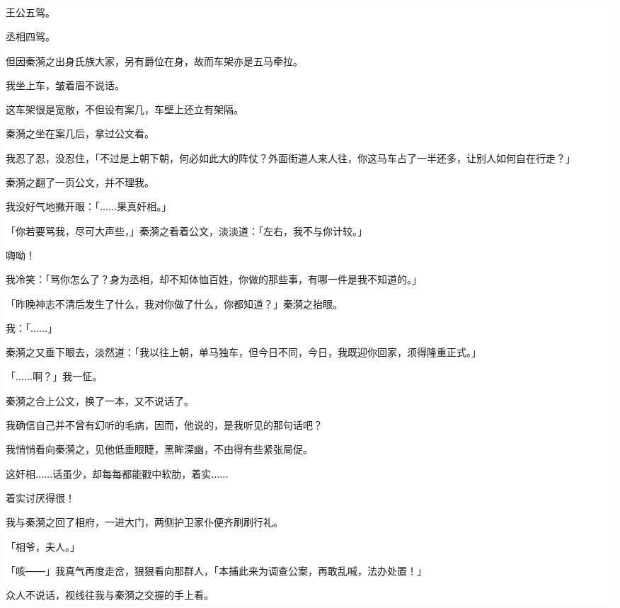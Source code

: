 王公五驾。


丞相四驾。


但因秦漪之出身氏族大家，另有爵位在身，故而车架亦是五马牵拉。


我坐上车，皱着眉不说话。


这车架很是宽敞，不但设有案几，车壁上还立有架隔。


秦漪之坐在案几后，拿过公文看。


我忍了忍，没忍住，「不过是上朝下朝，何必如此大的阵仗？外面街道人来人往，你这马车占了一半还多，让别人如何自在行走？」


秦漪之翻了一页公文，并不理我。


我没好气地撇开眼：「……果真奸相。」


「你若要骂我，尽可大声些，」秦漪之看着公文，淡淡道：「左右，我不与你计较。」


嗨呦！


我冷笑：「骂你怎么了？身为丞相，却不知体恤百姓，你做的那些事，有哪一件是我不知道的。」


「昨晚神志不清后发生了什么，我对你做了什么，你都知道？」秦漪之抬眼。


我：「……」


秦漪之又垂下眼去，淡然道：「我以往上朝，单马独车，但今日不同，今日，我既迎你回家，须得隆重正式。」


「……啊？」我一怔。


秦漪之合上公文，换了一本，又不说话了。


我确信自己并不曾有幻听的毛病，因而，他说的，是我听见的那句话吧？


我悄悄看向秦漪之，见他低垂眼睫，黑眸深幽，不由得有些紧张局促。


这奸相……话虽少，却每每都能戳中软肋，着实……


着实讨厌得很！


我与秦漪之回了相府，一进大门，两侧护卫家仆便齐刷刷行礼。


「相爷，夫人。」


「咳——」我真气再度走岔，狠狠看向那群人，「本捕此来为调查公案，再敢乱喊，法办处置！」


众人不说话，视线往我与秦漪之交握的手上看。
